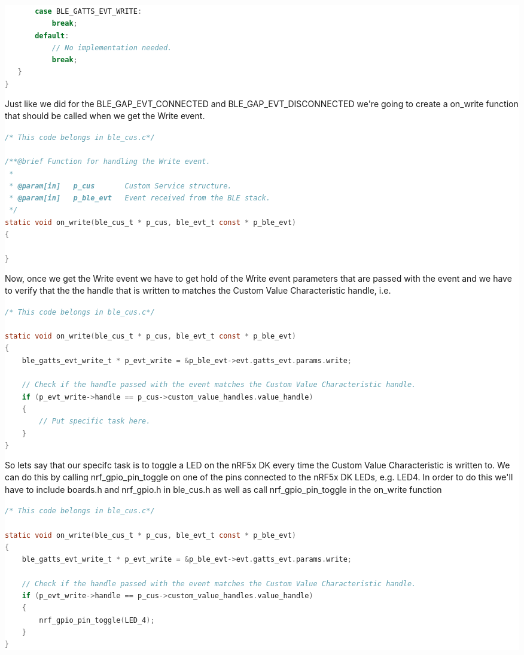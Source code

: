  ```c
        case BLE_GATTS_EVT_WRITE:
            break;
        default:
            // No implementation needed.
            break;
    }
}
```

Just like we did for the BLE_GAP_EVT_CONNECTED and BLE_GAP_EVT_DISCONNECTED we're going to create a on_write function that should be called when we get the Write event. 

```c
/* This code belongs in ble_cus.c*/

/**@brief Function for handling the Write event.
 *
 * @param[in]   p_cus       Custom Service structure.
 * @param[in]   p_ble_evt   Event received from the BLE stack.
 */
static void on_write(ble_cus_t * p_cus, ble_evt_t const * p_ble_evt)
{

}
```

Now, once we get the Write event we have to get hold of the Write event parameters that are passed with the event and we have to verify that the the handle that is written to matches the Custom Value Characteristic handle, i.e.

```c
/* This code belongs in ble_cus.c*/

static void on_write(ble_cus_t * p_cus, ble_evt_t const * p_ble_evt)
{
    ble_gatts_evt_write_t * p_evt_write = &p_ble_evt->evt.gatts_evt.params.write;
    
    // Check if the handle passed with the event matches the Custom Value Characteristic handle.
    if (p_evt_write->handle == p_cus->custom_value_handles.value_handle)
    {
        // Put specific task here. 
    }
}
```

So lets say that our specifc task is to toggle a LED on the nRF5x DK every time the Custom Value Characteristic is written to. We can do this by calling nrf_gpio_pin_toggle on one of the pins connected to the nRF5x DK LEDs, e.g. LED4. In order to do this we'll have to include boards.h and nrf_gpio.h in ble_cus.h as well as call nrf_gpio_pin_toggle in the on_write function


```c
/* This code belongs in ble_cus.c*/

static void on_write(ble_cus_t * p_cus, ble_evt_t const * p_ble_evt)
{
    ble_gatts_evt_write_t * p_evt_write = &p_ble_evt->evt.gatts_evt.params.write;
    
    // Check if the handle passed with the event matches the Custom Value Characteristic handle.
    if (p_evt_write->handle == p_cus->custom_value_handles.value_handle)
    {
        nrf_gpio_pin_toggle(LED_4); 
    }
}
```
